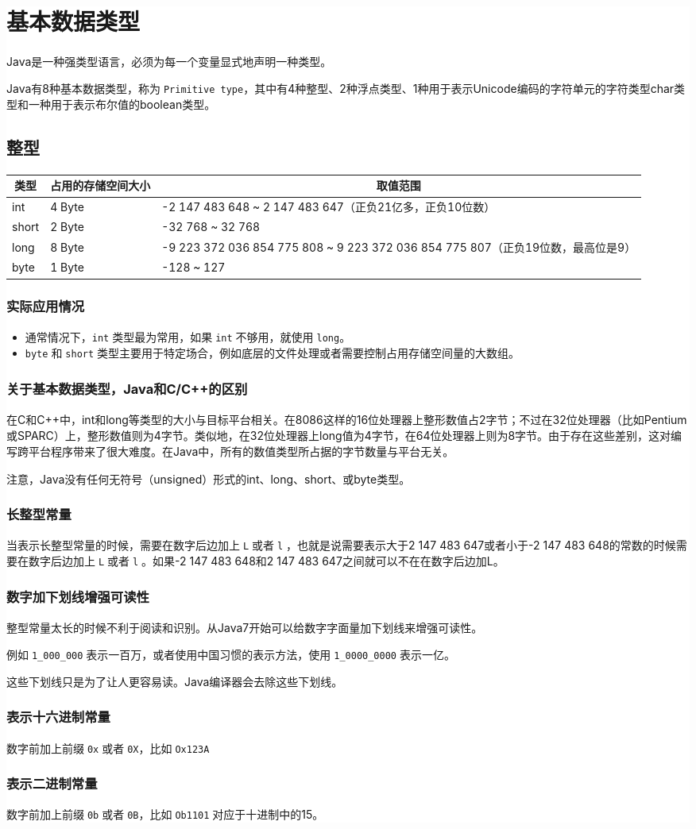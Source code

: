

# 基本数据类型

Java是一种强类型语言，必须为每一个变量显式地声明一种类型。

Java有8种基本数据类型，称为 `Primitive type`，其中有4种整型、2种浮点类型、1种用于表示Unicode编码的字符单元的字符类型char类型和一种用于表示布尔值的boolean类型。

## 整型

| 类型  | 占用的存储空间大小 | 取值范围                                                     |
| ----- | ------------------ | ------------------------------------------------------------ |
| int   | 4 Byte             | -2 147 483 648 ~ 2 147 483 647（正负21亿多，正负10位数）     |
| short | 2 Byte             | -32 768 ~ 32 768                                             |
| long  | 8 Byte             | -9 223 372 036 854 775 808 ~ 9 223 372 036 854 775 807（正负19位数，最高位是9） |
| byte  | 1 Byte             | -128 ~ 127                                                   |

### 实际应用情况

- 通常情况下，`int` 类型最为常用，如果 `int` 不够用，就使用 `long`。
- `byte` 和 `short` 类型主要用于特定场合，例如底层的文件处理或者需要控制占用存储空间量的大数组。

### 关于基本数据类型，Java和C/C++的区别

在C和C++中，int和long等类型的大小与目标平台相关。在8086这样的16位处理器上整形数值占2字节；不过在32位处理器（比如Pentium或SPARC）上，整形数值则为4字节。类似地，在32位处理器上long值为4字节，在64位处理器上则为8字节。由于存在这些差别，这对编写跨平台程序带来了很大难度。在Java中，所有的数值类型所占据的字节数量与平台无关。

注意，Java没有任何无符号（unsigned）形式的int、long、short、或byte类型。

### 长整型常量

当表示长整型常量的时候，需要在数字后边加上 `L` 或者 `l` ，也就是说需要表示大于2 147 483 647或者小于-2 147 483 648的常数的时候需要在数字后边加上 `L` 或者 `l` 。如果-2 147 483 648和2 147 483 647之间就可以不在在数字后边加L。

### 数字加下划线增强可读性

整型常量太长的时候不利于阅读和识别。从Java7开始可以给数字字面量加下划线来增强可读性。

例如 `1_000_000` 表示一百万，或者使用中国习惯的表示方法，使用 `1_0000_0000` 表示一亿。

这些下划线只是为了让人更容易读。Java编译器会去除这些下划线。

### 表示十六进制常量

数字前加上前缀 `0x` 或者 `0X`，比如 `Ox123A` 

### 表示二进制常量

数字前加上前缀 `0b` 或者 `0B`，比如 `Ob1101` 对应于十进制中的15。
